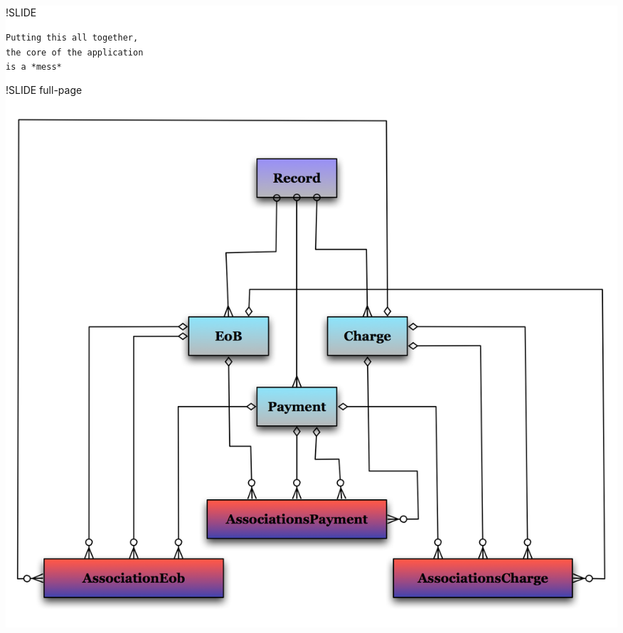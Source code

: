 
!SLIDE

    Putting this all together, 
    the core of the application
    is a *mess*

!SLIDE full-page

<img src="association_4.png" class="big_association">

